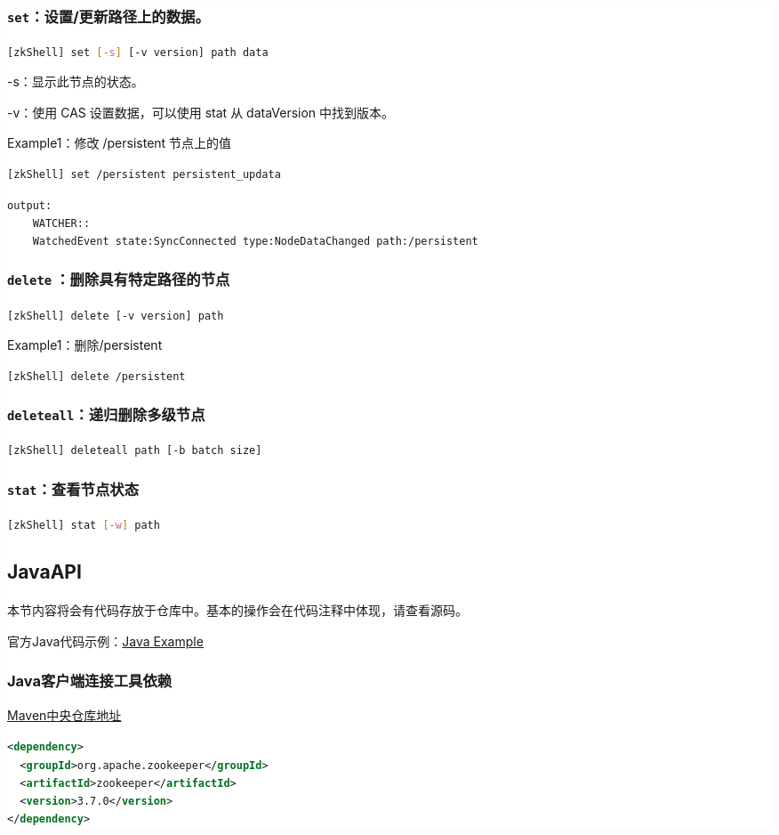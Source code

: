 ### `set`：设置/更新路径上的数据。

```bash
[zkShell] set [-s] [-v version] path data
```

-s：显示此节点的状态。

-v：使用 CAS 设置数据，可以使用 stat 从 dataVersion 中找到版本。

Example1：修改 /persistent 节点上的值

```bash
[zkShell] set /persistent persistent_updata
```

```
output:	
	WATCHER::
	WatchedEvent state:SyncConnected type:NodeDataChanged path:/persistent
```

### `delete` ：删除具有特定路径的节点

```bash
[zkShell] delete [-v version] path
```

Example1：删除/persistent

```bash
[zkShell] delete /persistent
```

### `deleteall`：递归删除多级节点

```bash
[zkShell] deleteall path [-b batch size]
```

### `stat`：查看节点状态

```bash
[zkShell] stat [-w] path
```

## JavaAPI

本节内容将会有代码存放于仓库中。基本的操作会在代码注释中体现，请查看源码。

官方Java代码示例：[Java Example](https://zookeeper.apache.org/doc/r3.7.0/javaExample.html)

### Java客户端连接工具依赖

[Maven中央仓库地址](https://search.maven.org/artifact/org.apache.zookeeper/zookeeper/3.7.0/jar)

```xml
<dependency>
  <groupId>org.apache.zookeeper</groupId>
  <artifactId>zookeeper</artifactId>
  <version>3.7.0</version>
</dependency>
```
